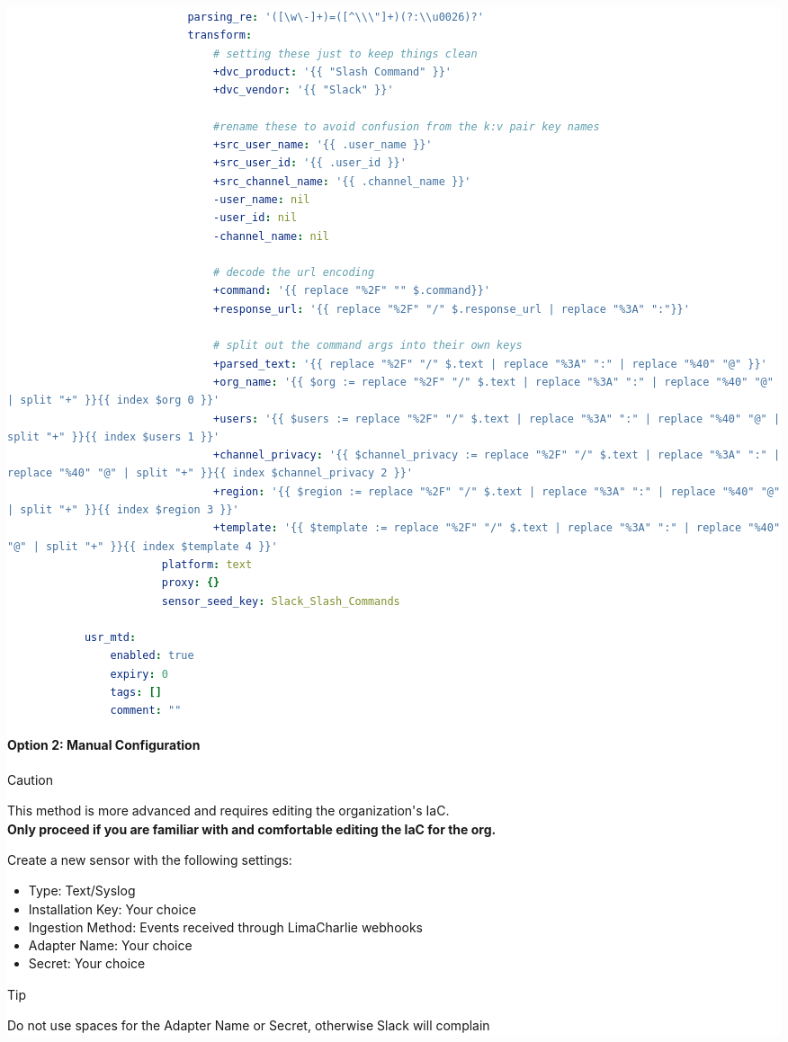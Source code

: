 ```yaml
                            parsing_re: '([\w\-]+)=([^\\\"]+)(?:\\u0026)?'
                            transform: 
                                # setting these just to keep things clean
                                +dvc_product: '{{ "Slash Command" }}'
                                +dvc_vendor: '{{ "Slack" }}'

                                #rename these to avoid confusion from the k:v pair key names
                                +src_user_name: '{{ .user_name }}'
                                +src_user_id: '{{ .user_id }}'
                                +src_channel_name: '{{ .channel_name }}'
                                -user_name: nil
                                -user_id: nil
                                -channel_name: nil

                                # decode the url encoding
                                +command: '{{ replace "%2F" "" $.command}}'
                                +response_url: '{{ replace "%2F" "/" $.response_url | replace "%3A" ":"}}'

                                # split out the command args into their own keys
                                +parsed_text: '{{ replace "%2F" "/" $.text | replace "%3A" ":" | replace "%40" "@" }}'
                                +org_name: '{{ $org := replace "%2F" "/" $.text | replace "%3A" ":" | replace "%40" "@" | split "+" }}{{ index $org 0 }}'
                                +users: '{{ $users := replace "%2F" "/" $.text | replace "%3A" ":" | replace "%40" "@" | split "+" }}{{ index $users 1 }}'
                                +channel_privacy: '{{ $channel_privacy := replace "%2F" "/" $.text | replace "%3A" ":" | replace "%40" "@" | split "+" }}{{ index $channel_privacy 2 }}'
                                +region: '{{ $region := replace "%2F" "/" $.text | replace "%3A" ":" | replace "%40" "@" | split "+" }}{{ index $region 3 }}'
                                +template: '{{ $template := replace "%2F" "/" $.text | replace "%3A" ":" | replace "%40" "@" | split "+" }}{{ index $template 4 }}'
                        platform: text
                        proxy: {}
                        sensor_seed_key: Slack_Slash_Commands

            usr_mtd:
                enabled: true
                expiry: 0
                tags: []
                comment: ""
```

#### Option 2: Manual Configuration

> [!CAUTION] 
> This method is more advanced and requires editing the organization's IaC.  
> **Only proceed if you are familiar with and comfortable editing the IaC for the org.**

Create a new sensor with the following settings:
* Type: Text/Syslog
* Installation Key: Your choice
* Ingestion Method: Events received through LimaCharlie webhooks
* Adapter Name: Your choice
* Secret: Your choice
> [!TIP]
> Do not use spaces for the Adapter Name or Secret, otherwise Slack will complain

